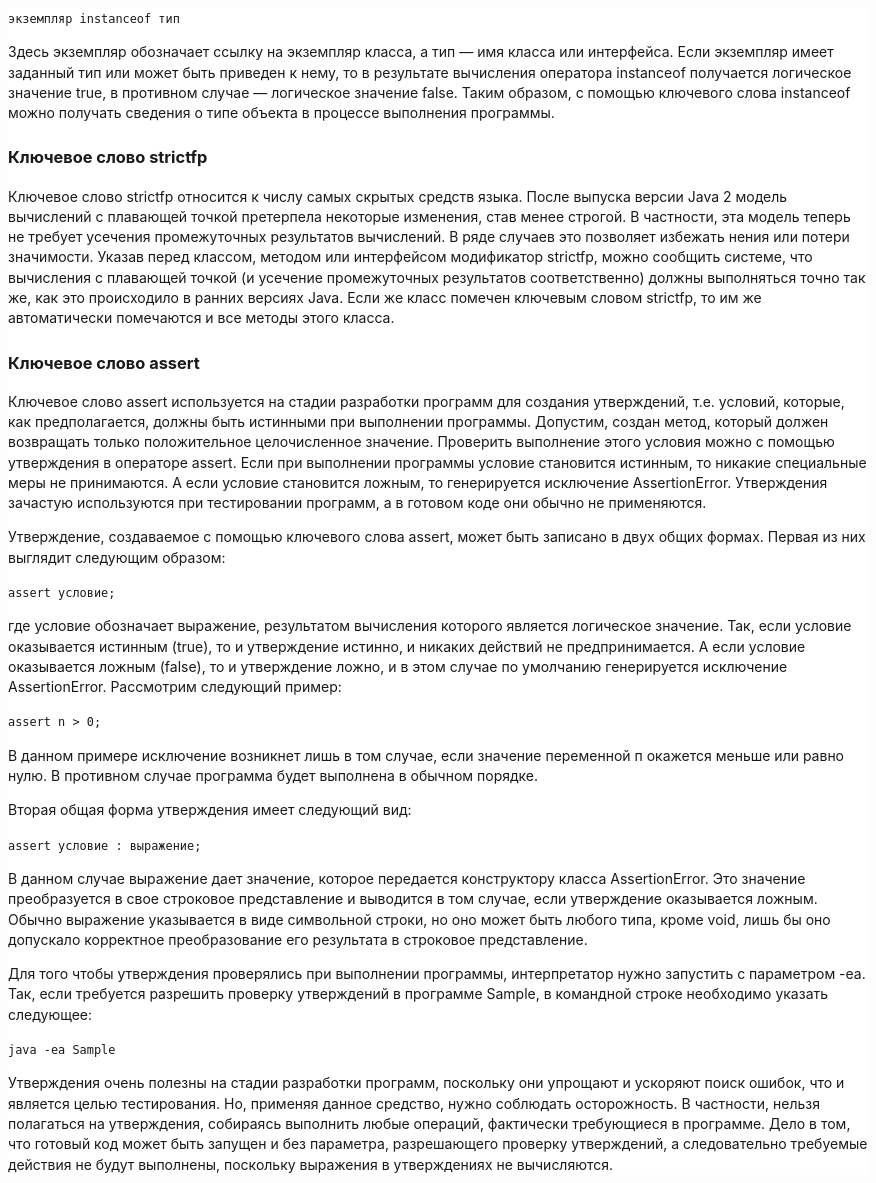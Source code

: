 ```
экземпляр instanceof тип
```
Здесь экземпляр обозначает ссылку на экземпляр класса, а тип — имя класса или интерфейса. Если экземпляр имеет заданный тип или может быть приведен к нему, то в результате вычисления оператора instanceof получается логическое значение true, в противном случае — логическое значение false. Таким образом, с помощью ключевого слова instanceof можно получать сведения о типе объекта в процессе выполнения программы.

### Ключевое слово strictfp
Ключевое слово strictfp относится к числу самых скрытых средств языка. После выпуска версии Java 2 модель вычислений с плавающей точкой претерпела некоторые изменения, став менее строгой. В частности, эта модель теперь не требует усечения промежуточных результатов вычислений. В ряде случаев это позволяет избежать нения или потери значимости. Указав перед классом, методом или интерфейсом модификатор strictfp, можно сообщить системе, что вычисления с плавающей точкой (и усечение промежуточных результатов соответственно) должны выполняться точно так же, как это происходило в ранних версиях Java. Если же класс помечен ключевым словом strictfp, то им же автоматически помечаются и все методы этого класса.

### Ключевое слово assert
Ключевое слово assert используется на стадии разработки программ для создания утверждений, т.е. условий, которые, как предполагается, должны быть истинными при выполнении программы. Допустим, создан метод, который должен возвращать только положительное целочисленное значение. Проверить выполнение этого условия можно с помощью утверждения в операторе assert. Если при выполнении программы условие становится истинным, то никакие специальные меры не принимаются. А если условие становится ложным, то генерируется исключение AssertionError. Утверждения зачастую используются при тестировании программ, а в готовом коде они обычно не применяются.

Утверждение, создаваемое с помощью ключевого слова assert, может быть записано в двух общих формах. Первая из них выглядит следующим образом:
```
assert условие;
```
где условие обозначает выражение, результатом вычисления которого является логическое значение. Так, если условие оказывается истинным (true), то и утверждение истинно, и никаких действий не предпринимается. А если условие оказывается ложным (false), то и утверждение ложно, и в этом случае по умолчанию генерируется исключение AssertionError. Рассмотрим следующий пример:
```
assert n > 0;
```
В данном примере исключение возникнет лишь в том случае, если значение переменной п окажется меньше или равно нулю. В противном случае программа будет выполнена в обычном порядке.

Вторая общая форма утверждения имеет следующий вид:
```
assert условие : выражение;
```
В данном случае выражение дает значение, которое передается конструктору класса AssertionError. Это значение преобразуется в свое строковое представление и выводится в том случае, если утверждение оказывается ложным. Обычно выражение указывается в виде символьной строки, но оно может быть любого типа, кроме void, лишь бы оно допускало корректное преобразование его результата в строковое представление.

Для того чтобы утверждения проверялись при выполнении программы, интерпретатор нужно запустить с параметром -еа. Так, если требуется разрешить проверку утверждений в программе Sample, в командной строке необходимо указать следующее:
```
java -еа Sample
```
Утверждения очень полезны на стадии разработки программ, поскольку они упрощают и ускоряют поиск ошибок, что и является целью тестирования. Но, применяя данное средство, нужно соблюдать осторожность. В частности, нельзя полагаться на утверждения, собираясь выполнить любые операций, фактически требующиеся в программе. Дело в том, что готовый код может быть запущен и без параметра, разрешающего проверку утверждений, а следовательно требуемые действия не будут выполнены, поскольку выражения в утверждениях не вычисляются.
